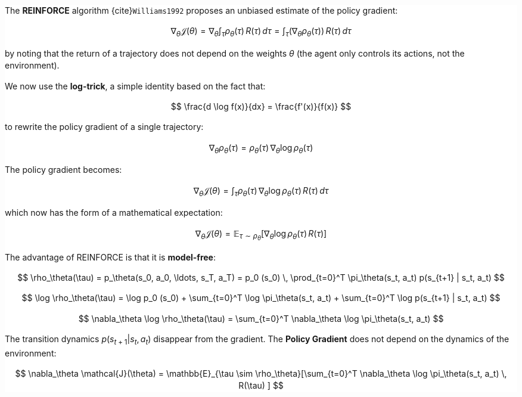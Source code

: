 The **REINFORCE** algorithm {cite}`Williams1992` proposes an unbiased estimate of the policy gradient:

$$
    \nabla_\theta \mathcal{J}(\theta) = \nabla_\theta \int_\tau \rho_\theta (\tau) \, R(\tau) \, d\tau =  \int_\tau (\nabla_\theta \rho_\theta (\tau)) \, R(\tau) \, d\tau
$$

by noting that the return of a trajectory does not depend on the weights $\theta$ (the agent only controls its actions, not the environment).

We now use the **log-trick**, a simple identity based on the fact that:

$$
    \frac{d \log f(x)}{dx} = \frac{f'(x)}{f(x)}
$$

to rewrite the policy gradient of a single trajectory:

$$
    \nabla_\theta \rho_\theta (\tau) = \rho_\theta (\tau) \, \nabla_\theta \log \rho_\theta (\tau)
$$

The policy gradient becomes:

$$
    \nabla_\theta \mathcal{J}(\theta) =  \int_\tau \rho_\theta (\tau) \, \nabla_\theta \log \rho_\theta (\tau) \, R(\tau) \, d\tau
$$

which now has the form of a mathematical expectation:

$$
    \nabla_\theta \mathcal{J}(\theta) =  \mathbb{E}_{\tau \sim \rho_\theta}[ \nabla_\theta \log \rho_\theta (\tau) \, R(\tau) ]
$$

The advantage of REINFORCE is that it is **model-free**:

$$
    \rho_\theta(\tau) = p_\theta(s_0, a_0, \ldots, s_T, a_T) = p_0 (s_0) \, \prod_{t=0}^T \pi_\theta(s_t, a_t) p(s_{t+1} | s_t, a_t)
$$

$$
    \log \rho_\theta(\tau) = \log p_0 (s_0) + \sum_{t=0}^T \log \pi_\theta(s_t, a_t) + \sum_{t=0}^T \log p(s_{t+1} | s_t, a_t)
$$

$$
    \nabla_\theta \log \rho_\theta(\tau) = \sum_{t=0}^T \nabla_\theta \log \pi_\theta(s_t, a_t)
$$

The transition dynamics $p(s_{t+1} | s_t, a_t)$ disappear from the gradient.  The **Policy Gradient** does not depend on the dynamics of the environment:

$$
    \nabla_\theta \mathcal{J}(\theta) =  \mathbb{E}_{\tau \sim \rho_\theta}[\sum_{t=0}^T \nabla_\theta \log \pi_\theta(s_t, a_t) \, R(\tau) ]
$$
